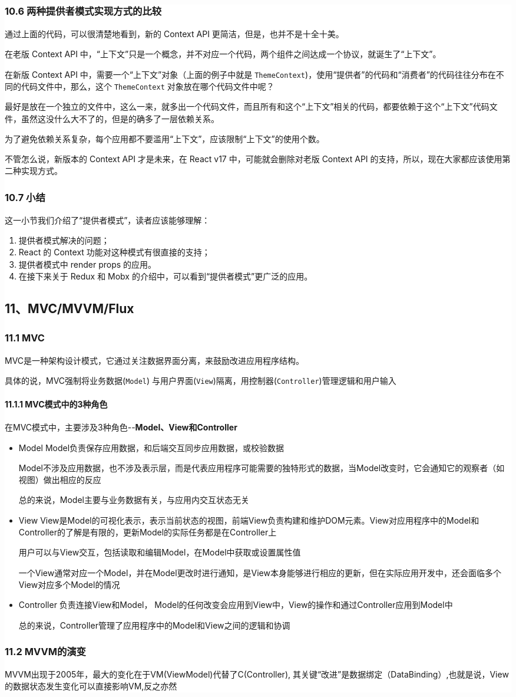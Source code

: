### 10.6 两种提供者模式实现方式的比较

通过上面的代码，可以很清楚地看到，新的 Context API 更简洁，但是，也并不是十全十美。

在老版 Context API 中，“上下文”只是一个概念，并不对应一个代码，两个组件之间达成一个协议，就诞生了“上下文”。

在新版 Context API 中，需要一个“上下文”对象（上面的例子中就是 `ThemeContext`)，使用“提供者”的代码和“消费者”的代码往往分布在不同的代码文件中，那么，这个 `ThemeContext` 对象放在哪个代码文件中呢？

最好是放在一个独立的文件中，这么一来，就多出一个代码文件，而且所有和这个“上下文”相关的代码，都要依赖于这个“上下文”代码文件，虽然这没什么大不了的，但是的确多了一层依赖关系。

为了避免依赖关系复杂，每个应用都不要滥用“上下文”，应该限制“上下文”的使用个数。

不管怎么说，新版本的 Context API 才是未来，在 React v17 中，可能就会删除对老版 Context API 的支持，所以，现在大家都应该使用第二种实现方式。


### 10.7 小结

这一小节我们介绍了“提供者模式”，读者应该能够理解：

1. 提供者模式解决的问题；
1. React 的 Context 功能对这种模式有很直接的支持；
1. 提供者模式中 render props 的应用。
1. 在接下来关于 Redux 和 Mobx 的介绍中，可以看到“提供者模式”更广泛的应用。


## 11、MVC/MVVM/Flux
### 11.1 MVC
MVC是一种架构设计模式，它通过关注数据界面分离，来鼓励改进应用程序结构。

具体的说，MVC强制将业务数据(`Model`) 与用户界面(`View`)隔离，用控制器(`Controller`)管理逻辑和用户输入

#### 11.1.1 MVC模式中的3种角色
在MVC模式中，主要涉及3种角色--**Model、View和Controller**

* Model
    Model负责保存应用数据，和后端交互同步应用数据，或校验数据

    Model不涉及应用数据，也不涉及表示层，而是代表应用程序可能需要的独特形式的数据，当Model改变时，它会通知它的观察者（如视图）做出相应的反应

    总的来说，Model主要与业务数据有关，与应用内交互状态无关

* View
    View是Model的可视化表示，表示当前状态的视图，前端View负责构建和维护DOM元素。View对应用程序中的Model和Controller的了解是有限的，更新Model的实际任务都是在Controller上

    用户可以与View交互，包括读取和编辑Model，在Model中获取或设置属性值

    一个View通常对应一个Model，并在Model更改时进行通知，是View本身能够进行相应的更新，但在实际应用开发中，还会面临多个View对应多个Model的情况

* Controller
    负责连接View和Model， Model的任何改变会应用到View中，View的操作和通过Controller应用到Model中

    总的来说，Controller管理了应用程序中的Model和View之间的逻辑和协调

### 11.2 MVVM的演变
MVVM出现于2005年，最大的变化在于VM(ViewModel)代替了C(Controller), 其关键“改进”是数据绑定（DataBinding）,也就是说，View的数据状态发生变化可以直接影响VM,反之亦然
